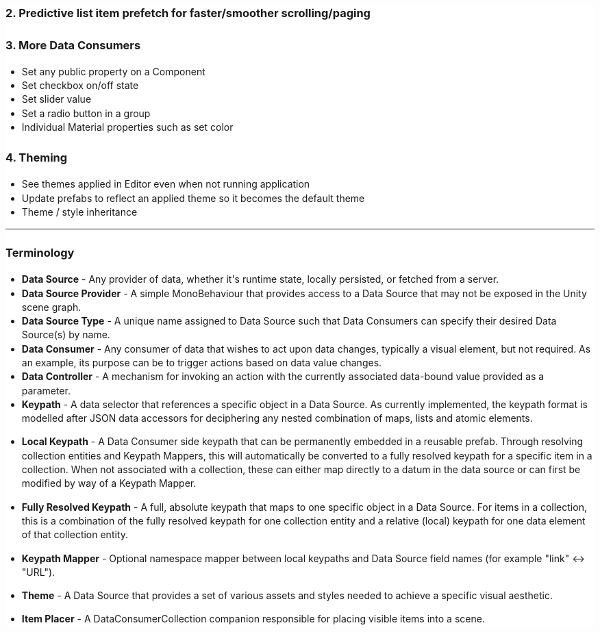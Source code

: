 ### 2. Predictive list item prefetch for faster/smoother scrolling/paging

### 3. More Data Consumers

- Set any public property on a Component
- Set checkbox on/off state
- Set slider value
- Set a radio button in a group
- Individual Material properties such as set color

### 4. Theming
  * See themes applied in Editor even when not running application
  * Update prefabs to reflect an applied theme so it becomes the default theme
  * Theme / style inheritance

---

### Terminology

- **Data Source** - Any provider of data, whether it's runtime state, locally persisted, or fetched from a server.
- **Data Source Provider** - A simple MonoBehaviour that provides access to a Data Source that may not be exposed in the Unity scene graph.
- **Data Source Type** - A unique name assigned to Data Source such that Data Consumers can specify their desired Data Source(s) by name.
- **Data Consumer** - Any consumer of data that wishes to act upon data changes, typically a visual element, but not required. As an example, its purpose can be to trigger actions based on data value changes.
- **Data Controller** - A mechanism for invoking an action with the currently associated data-bound value provided as a parameter.
- **Keypath** - A data selector that references a specific object in a Data Source. As currently implemented, the keypath format is modelled after JSON data accessors for deciphering any nested combination of maps, lists and atomic elements.

* **Local Keypath** - A Data Consumer side keypath that can be permanently embedded in a reusable prefab. Through resolving collection entities and Keypath Mappers, this will automatically be converted to a fully resolved keypath for a specific item in a collection. When not associated with a collection, these can either map directly to a datum in the data source or can first be modified by way of a Keypath Mapper.

- **Fully Resolved Keypath** - A full, absolute keypath that maps to one specific object in a Data Source. For items in a collection, this is a combination of the fully resolved keypath for one collection entity and a relative (local) keypath for one data element of that collection entity.

- **Keypath Mapper** - Optional namespace mapper between local keypaths and Data Source field names (for example "link" <-> "URL").

- **Theme** - A Data Source that provides a set of various assets and styles needed to achieve a specific visual aesthetic.

- **Item Placer** - A DataConsumerCollection companion responsible for placing visible items into a scene.
